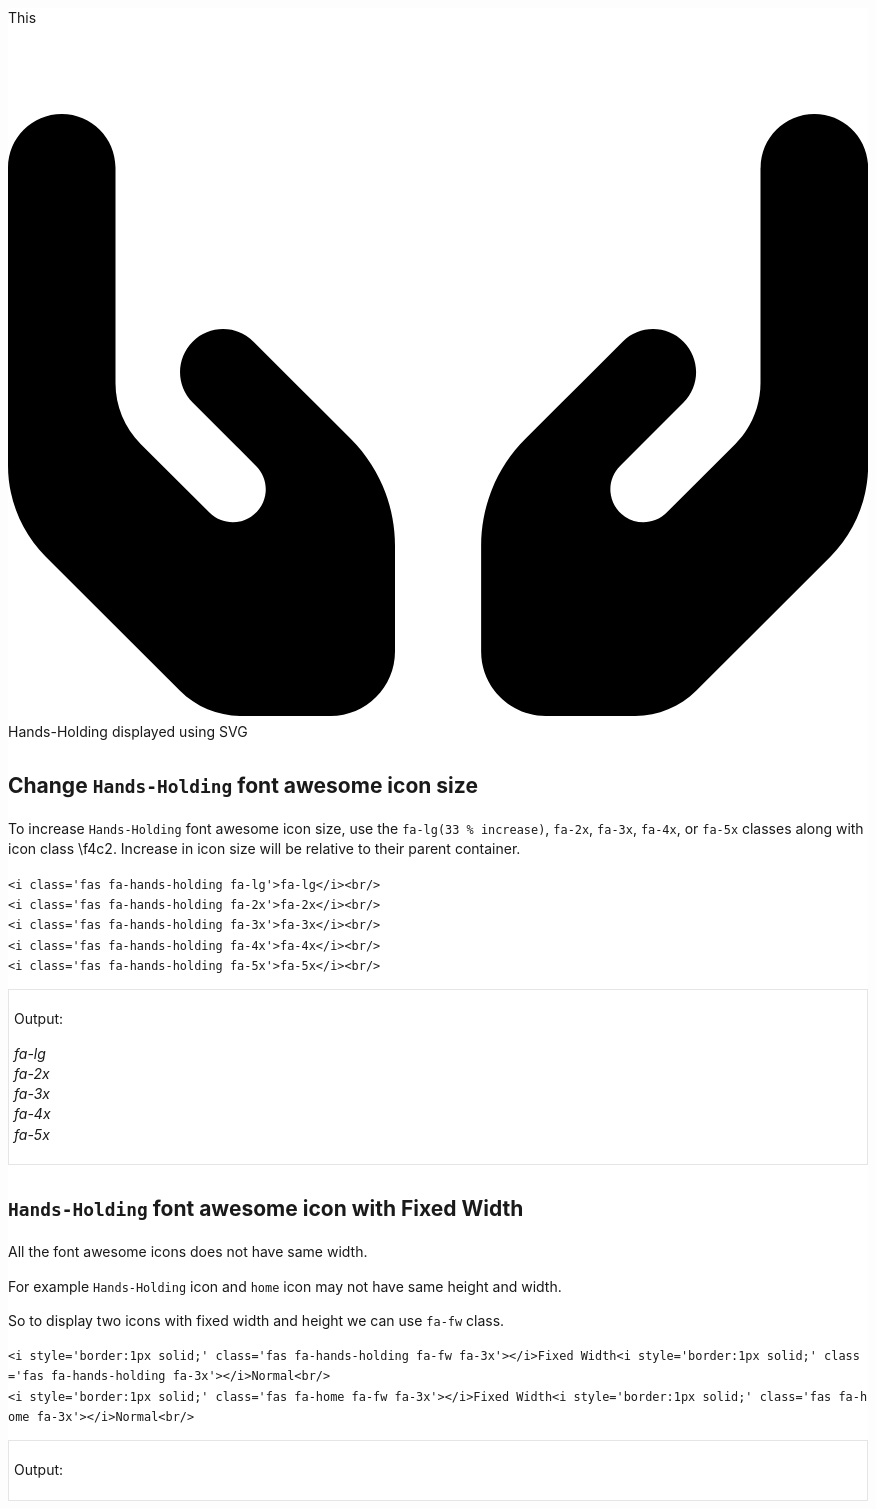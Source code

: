 <p>This <svg class='fontawesomesvg' xmlns="http://www.w3.org/2000/svg" viewBox="0 0 640 512"><path d="M80 104c0-22.1-17.9-40-40-40S0 81.9 0 104v56 64V325.5c0 25.5 10.1 49.9 28.1 67.9L128 493.3c12 12 28.3 18.7 45.3 18.7H240c26.5 0 48-21.5 48-48V385.1c0-29.7-11.8-58.2-32.8-79.2l-25.3-25.3 0 0-15.2-15.2-32-32c-12.5-12.5-32.8-12.5-45.3 0s-12.5 32.8 0 45.3l32 32 15.2 15.2c11 11 9.2 29.2-3.7 37.8c-9.7 6.5-22.7 5.2-31-3.1L98.7 309.5c-12-12-18.7-28.3-18.7-45.3V224 144 104zm480 0v40 80 40.2c0 17-6.7 33.3-18.7 45.3l-51.1 51.1c-8.3 8.3-21.3 9.6-31 3.1c-12.9-8.6-14.7-26.9-3.7-37.8l15.2-15.2 32-32c12.5-12.5 12.5-32.8 0-45.3s-32.8-12.5-45.3 0l-32 32-15.2 15.2 0 0-25.3 25.3c-21 21-32.8 49.5-32.8 79.2V464c0 26.5 21.5 48 48 48h66.7c17 0 33.3-6.7 45.3-18.7l99.9-99.9c18-18 28.1-42.4 28.1-67.9V224 160 104c0-22.1-17.9-40-40-40s-40 17.9-40 40z"/></svg>
 Hands-Holding displayed using SVG</p>
</div>

## Change `Hands-Holding` font awesome icon size
To increase `Hands-Holding` font awesome icon size, use the `fa-lg(33 % increase)`, `fa-2x`, `fa-3x`, `fa-4x`, or `fa-5x` classes along with icon class  \f4c2.
Increase in icon size will be relative to their parent container.
```
<i class='fas fa-hands-holding fa-lg'>fa-lg</i><br/>
<i class='fas fa-hands-holding fa-2x'>fa-2x</i><br/>
<i class='fas fa-hands-holding fa-3x'>fa-3x</i><br/>
<i class='fas fa-hands-holding fa-4x'>fa-4x</i><br/>
<i class='fas fa-hands-holding fa-5x'>fa-5x</i><br/>

```

<div style='border:1px solid rgba(0,0,0,.1);margin-bottom:10px;padding:5px;'>
<p>Output:</p>


<i class='fas fa-hands-holding fa-lg'>fa-lg</i><br/>
<i class='fas fa-hands-holding fa-2x'>fa-2x</i><br/>
<i class='fas fa-hands-holding fa-3x'>fa-3x</i><br/>
<i class='fas fa-hands-holding fa-4x'>fa-4x</i><br/>
<i class='fas fa-hands-holding fa-5x'>fa-5x</i><br/>

</div>

## `Hands-Holding` font awesome icon with Fixed Width
All the font awesome icons does not have same width.

For example `Hands-Holding` icon and `home` icon may not have same height and width.

So to display two icons with fixed width and height we can use `fa-fw` class.
```
<i style='border:1px solid;' class='fas fa-hands-holding fa-fw fa-3x'></i>Fixed Width<i style='border:1px solid;' class='fas fa-hands-holding fa-3x'></i>Normal<br/>
<i style='border:1px solid;' class='fas fa-home fa-fw fa-3x'></i>Fixed Width<i style='border:1px solid;' class='fas fa-home fa-3x'></i>Normal<br/>

```

<div style='border:1px solid rgba(0,0,0,.1);margin-bottom:10px;padding:5px;'>
<p>Output:</p>
